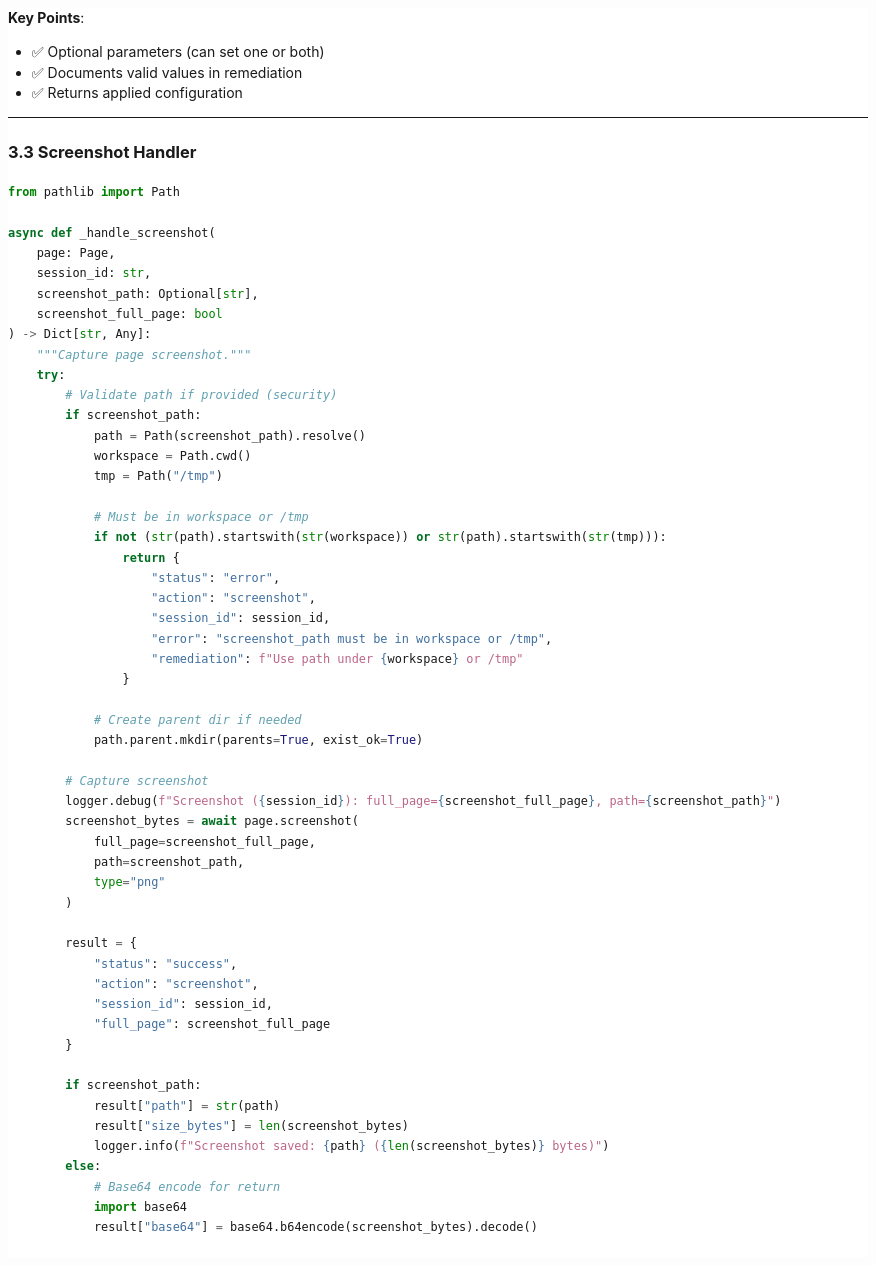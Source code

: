 **Key Points**:
- ✅ Optional parameters (can set one or both)
- ✅ Documents valid values in remediation
- ✅ Returns applied configuration

---

### 3.3 Screenshot Handler

```python
from pathlib import Path

async def _handle_screenshot(
    page: Page,
    session_id: str,
    screenshot_path: Optional[str],
    screenshot_full_page: bool
) -> Dict[str, Any]:
    """Capture page screenshot."""
    try:
        # Validate path if provided (security)
        if screenshot_path:
            path = Path(screenshot_path).resolve()
            workspace = Path.cwd()
            tmp = Path("/tmp")
            
            # Must be in workspace or /tmp
            if not (str(path).startswith(str(workspace)) or str(path).startswith(str(tmp))):
                return {
                    "status": "error",
                    "action": "screenshot",
                    "session_id": session_id,
                    "error": "screenshot_path must be in workspace or /tmp",
                    "remediation": f"Use path under {workspace} or /tmp"
                }
            
            # Create parent dir if needed
            path.parent.mkdir(parents=True, exist_ok=True)
        
        # Capture screenshot
        logger.debug(f"Screenshot ({session_id}): full_page={screenshot_full_page}, path={screenshot_path}")
        screenshot_bytes = await page.screenshot(
            full_page=screenshot_full_page,
            path=screenshot_path,
            type="png"
        )
        
        result = {
            "status": "success",
            "action": "screenshot",
            "session_id": session_id,
            "full_page": screenshot_full_page
        }
        
        if screenshot_path:
            result["path"] = str(path)
            result["size_bytes"] = len(screenshot_bytes)
            logger.info(f"Screenshot saved: {path} ({len(screenshot_bytes)} bytes)")
        else:
            # Base64 encode for return
            import base64
            result["base64"] = base64.b64encode(screenshot_bytes).decode()
        
```